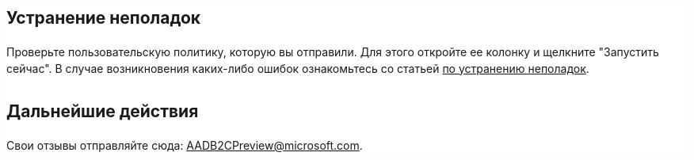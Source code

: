 ## <a name="troubleshooting"></a>Устранение неполадок

Проверьте пользовательскую политику, которую вы отправили. Для этого откройте ее колонку и щелкните "Запустить сейчас". В случае возникновения каких-либо ошибок ознакомьтесь со статьей [по устранению неполадок](active-directory-b2c-troubleshoot-custom.md).

## <a name="next-steps"></a>Дальнейшие действия

Свои отзывы отправляйте сюда: AADB2CPreview@microsoft.com.


